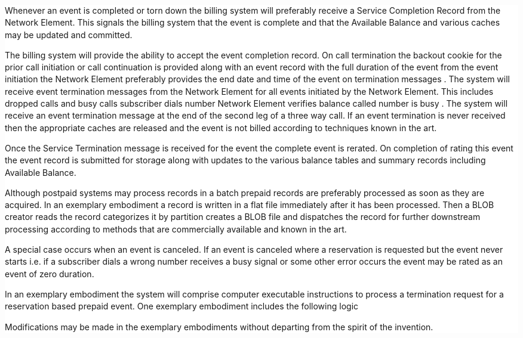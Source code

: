Whenever an event is completed or torn down the billing system will preferably receive a Service Completion Record from the Network Element. This signals the billing system that the event is complete and that the Available Balance and various caches may be updated and committed.

The billing system will provide the ability to accept the event completion record. On call termination the backout cookie for the prior call initiation or call continuation is provided along with an event record with the full duration of the event from the event initiation the Network Element preferably provides the end date and time of the event on termination messages . The system will receive event termination messages from the Network Element for all events initiated by the Network Element. This includes dropped calls and busy calls subscriber dials number Network Element verifies balance called number is busy . The system will receive an event termination message at the end of the second leg of a three way call. If an event termination is never received then the appropriate caches are released and the event is not billed according to techniques known in the art.

Once the Service Termination message is received for the event the complete event is rerated. On completion of rating this event the event record is submitted for storage along with updates to the various balance tables and summary records including Available Balance.

Although postpaid systems may process records in a batch prepaid records are preferably processed as soon as they are acquired. In an exemplary embodiment a record is written in a flat file immediately after it has been processed. Then a BLOB creator reads the record categorizes it by partition creates a BLOB file and dispatches the record for further downstream processing according to methods that are commercially available and known in the art.

A special case occurs when an event is canceled. If an event is canceled where a reservation is requested but the event never starts i.e. if a subscriber dials a wrong number receives a busy signal or some other error occurs the event may be rated as an event of zero duration.

In an exemplary embodiment the system will comprise computer executable instructions to process a termination request for a reservation based prepaid event. One exemplary embodiment includes the following logic 

Modifications may be made in the exemplary embodiments without departing from the spirit of the invention.


